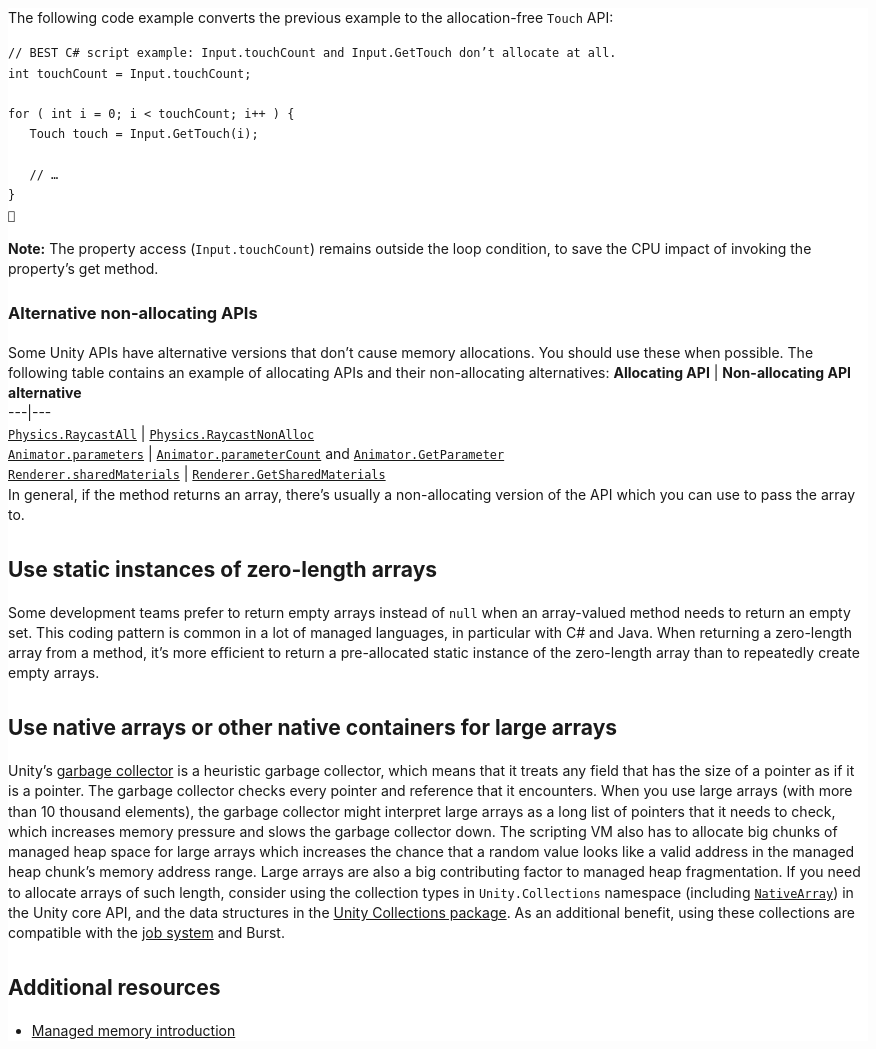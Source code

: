 The following code example converts the previous example to the allocation-free `Touch` API:
```
// BEST C# script example: Input.touchCount and Input.GetTouch don’t allocate at all.
int touchCount = Input.touchCount;

for ( int i = 0; i < touchCount; i++ ) {
   Touch touch = Input.GetTouch(i);

   // …
}

```

**Note:** The property access (`Input.touchCount`) remains outside the loop condition, to save the CPU impact of invoking the property’s get method.
### Alternative non-allocating APIs
Some Unity APIs have alternative versions that don’t cause memory allocations. You should use these when possible. The following table contains an example of allocating APIs and their non-allocating alternatives:
**Allocating API** | **Non-allocating API alternative**  
---|---  
[`Physics.RaycastAll`](https://docs.unity3d.com/6000.0/Documentation/ScriptReference/Physics.RaycastAll.html) | [`Physics.RaycastNonAlloc`](https://docs.unity3d.com/6000.0/Documentation/ScriptReference/Physics.RaycastNonAlloc.html)  
[`Animator.parameters`](https://docs.unity3d.com/6000.0/Documentation/ScriptReference/Animator-parameters.html) |  [`Animator.parameterCount`](https://docs.unity3d.com/6000.0/Documentation/ScriptReference/Animator-parameterCount.html) and [`Animator.GetParameter`](https://docs.unity3d.com/6000.0/Documentation/ScriptReference/Animator.GetParameter.html)  
[`Renderer.sharedMaterials`](https://docs.unity3d.com/6000.0/Documentation/ScriptReference/Renderer-sharedMaterials.html) | [`Renderer.GetSharedMaterials`](https://docs.unity3d.com/6000.0/Documentation/ScriptReference/Renderer.GetSharedMaterials.html)  
In general, if the method returns an array, there’s usually a non-allocating version of the API which you can use to pass the array to.
## Use static instances of zero-length arrays
Some development teams prefer to return empty arrays instead of `null` when an array-valued method needs to return an empty set. This coding pattern is common in a lot of managed languages, in particular with C# and Java.
When returning a zero-length array from a method, it’s more efficient to return a pre-allocated static instance of the zero-length array than to repeatedly create empty arrays. 
## Use native arrays or other native containers for large arrays
Unity’s [garbage collector](https://docs.unity3d.com/6000.0/Documentation/Manual/performance-garbage-collector.html) is a heuristic garbage collector, which means that it treats any field that has the size of a pointer as if it is a pointer. The garbage collector checks every pointer and reference that it encounters.
When you use large arrays (with more than 10 thousand elements), the garbage collector might interpret large arrays as a long list of pointers that it needs to check, which increases memory pressure and slows the garbage collector down.
The scripting VM also has to allocate big chunks of managed heap space for large arrays which increases the chance that a random value looks like a valid address in the managed heap chunk’s memory address range. Large arrays are also a big contributing factor to managed heap fragmentation.
If you need to allocate arrays of such length, consider using the collection types in `Unity.Collections` namespace (including [`NativeArray`](https://docs.unity3d.com/6000.0/Documentation/ScriptReference/Unity.Collections.NativeArray_1.html)) in the Unity core API, and the data structures in the [Unity Collections package](https://docs.unity3d.com/Packages/com.unity.collections@latest). As an additional benefit, using these collections are compatible with the [job system](https://docs.unity3d.com/6000.0/Documentation/Manual/job-system.html) and Burst.
## Additional resources
  * [Managed memory introduction](https://docs.unity3d.com/6000.0/Documentation/Manual/performance-managed-memory-introduction.html)